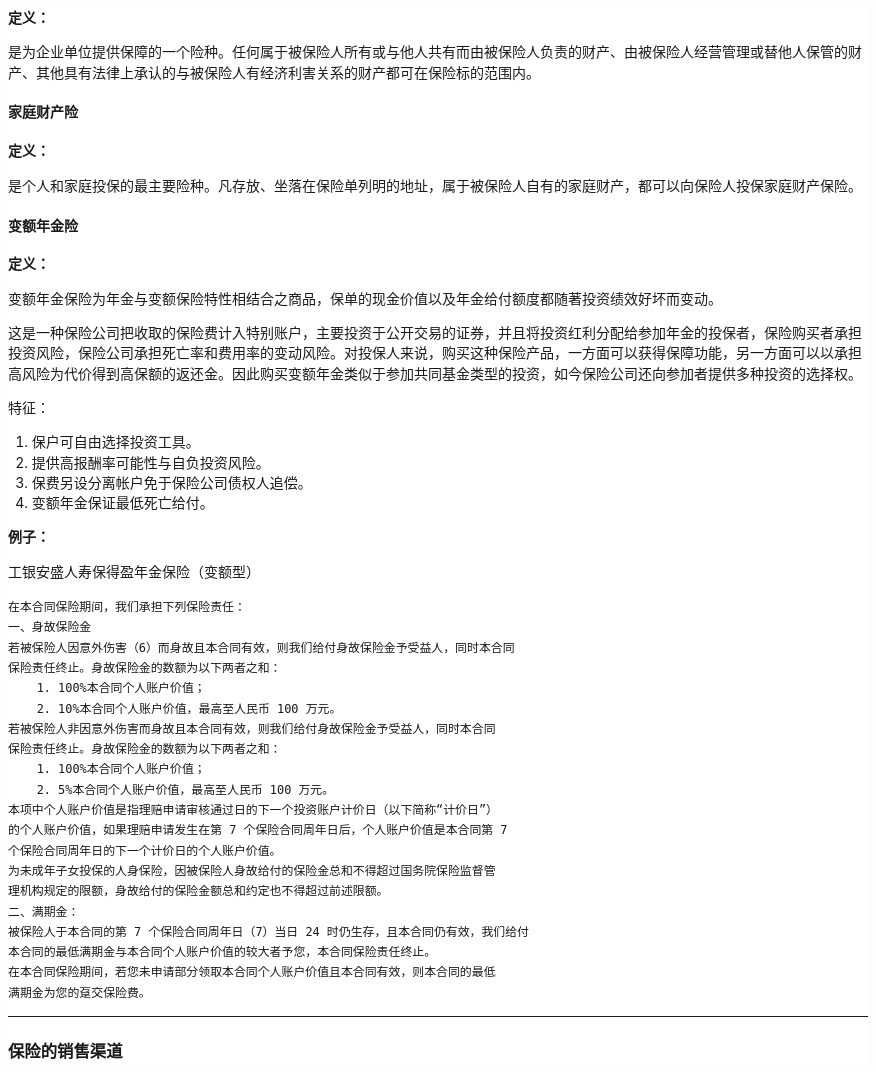 **定义：**

是为企业单位提供保障的一个险种。任何属于被保险人所有或与他人共有而由被保险人负责的财产、由被保险人经营管理或替他人保管的财产、其他具有法律上承认的与被保险人有经济利害关系的财产都可在保险标的范围内。


#### 家庭财产险

**定义：**

是个人和家庭投保的最主要险种。凡存放、坐落在保险单列明的地址，属于被保险人自有的家庭财产，都可以向保险人投保家庭财产保险。


#### 变额年金险

**定义：**

变额年金保险为年金与变额保险特性相结合之商品，保单的现金价值以及年金给付额度都随著投资绩效好坏而变动。

这是一种保险公司把收取的保险费计入特别账户，主要投资于公开交易的证券，并且将投资红利分配给参加年金的投保者，保险购买者承担投资风险，保险公司承担死亡率和费用率的变动风险。对投保人来说，购买这种保险产品，一方面可以获得保障功能，另一方面可以以承担高风险为代价得到高保额的返还金。因此购买变额年金类似于参加共同基金类型的投资，如今保险公司还向参加者提供多种投资的选择权。

特征：

1. 保户可自由选择投资工具。
2. 提供高报酬率可能性与自负投资风险。
3. 保费另设分离帐户免于保险公司债权人追偿。
4. 变额年金保证最低死亡给付。

**例子：**

工银安盛人寿保得盈年金保险（变额型）

	在本合同保险期间，我们承担下列保险责任：
	一、身故保险金
	若被保险人因意外伤害（6）而身故且本合同有效，则我们给付身故保险金予受益人，同时本合同
	保险责任终止。身故保险金的数额为以下两者之和：
		1. 100%本合同个人账户价值；
		2. 10%本合同个人账户价值，最高至人民币 100 万元。
	若被保险人非因意外伤害而身故且本合同有效，则我们给付身故保险金予受益人，同时本合同
	保险责任终止。身故保险金的数额为以下两者之和：
		1. 100%本合同个人账户价值；
		2. 5%本合同个人账户价值，最高至人民币 100 万元。
	本项中个人账户价值是指理赔申请审核通过日的下一个投资账户计价日（以下简称“计价日”）
	的个人账户价值，如果理赔申请发生在第 7 个保险合同周年日后，个人账户价值是本合同第 7
	个保险合同周年日的下一个计价日的个人账户价值。
	为未成年子女投保的人身保险，因被保险人身故给付的保险金总和不得超过国务院保险监督管
	理机构规定的限额，身故给付的保险金额总和约定也不得超过前述限额。
	二、满期金：
	被保险人于本合同的第 7 个保险合同周年日（7）当日 24 时仍生存，且本合同仍有效，我们给付
	本合同的最低满期金与本合同个人账户价值的较大者予您，本合同保险责任终止。
	在本合同保险期间，若您未申请部分领取本合同个人账户价值且本合同有效，则本合同的最低
	满期金为您的趸交保险费。 

---

### 保险的销售渠道
